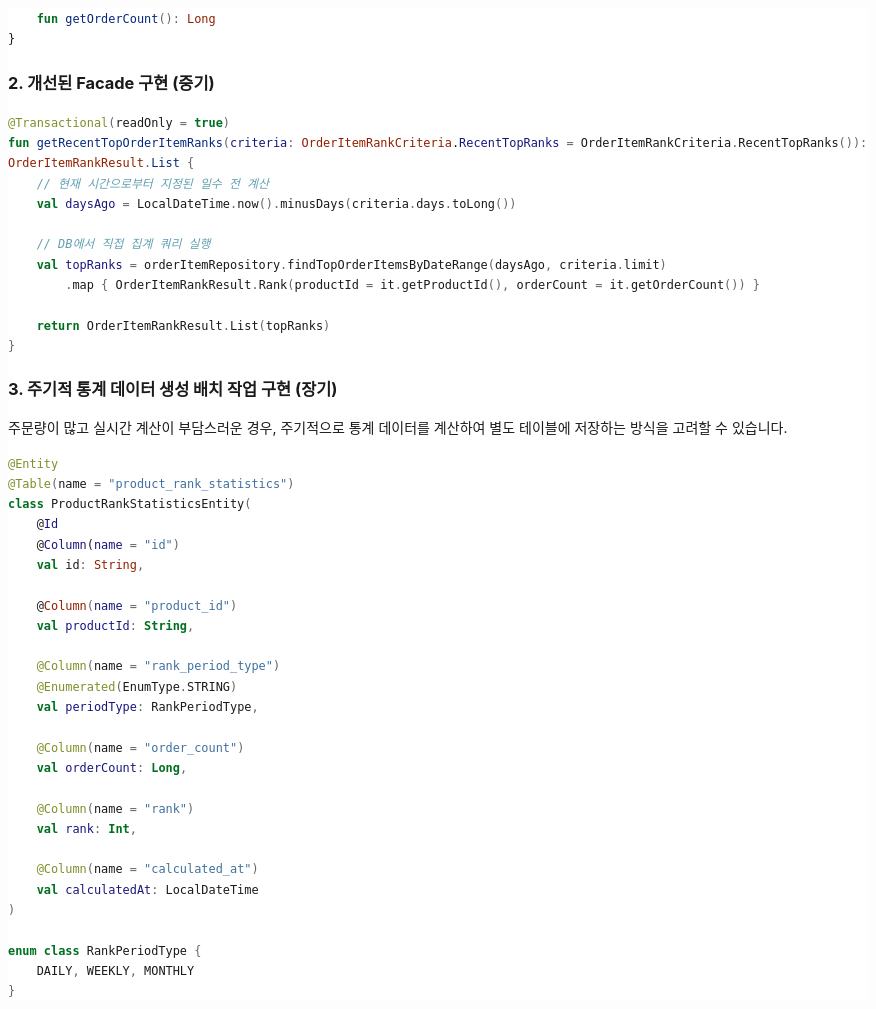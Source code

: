 ```kotlin
    fun getOrderCount(): Long
}
```

### 2. 개선된 Facade 구현 (중기)

```kotlin
@Transactional(readOnly = true)
fun getRecentTopOrderItemRanks(criteria: OrderItemRankCriteria.RecentTopRanks = OrderItemRankCriteria.RecentTopRanks()): OrderItemRankResult.List {
    // 현재 시간으로부터 지정된 일수 전 계산
    val daysAgo = LocalDateTime.now().minusDays(criteria.days.toLong())
    
    // DB에서 직접 집계 쿼리 실행
    val topRanks = orderItemRepository.findTopOrderItemsByDateRange(daysAgo, criteria.limit)
        .map { OrderItemRankResult.Rank(productId = it.getProductId(), orderCount = it.getOrderCount()) }
        
    return OrderItemRankResult.List(topRanks)
}
```

### 3. 주기적 통계 데이터 생성 배치 작업 구현 (장기)

주문량이 많고 실시간 계산이 부담스러운 경우, 주기적으로 통계 데이터를 계산하여 별도 테이블에 저장하는 방식을 고려할 수 있습니다.

```kotlin
@Entity
@Table(name = "product_rank_statistics")
class ProductRankStatisticsEntity(
    @Id
    @Column(name = "id")
    val id: String,
    
    @Column(name = "product_id")
    val productId: String,
    
    @Column(name = "rank_period_type")
    @Enumerated(EnumType.STRING)
    val periodType: RankPeriodType,
    
    @Column(name = "order_count")
    val orderCount: Long,
    
    @Column(name = "rank")
    val rank: Int,
    
    @Column(name = "calculated_at")
    val calculatedAt: LocalDateTime
)

enum class RankPeriodType {
    DAILY, WEEKLY, MONTHLY
}
```
